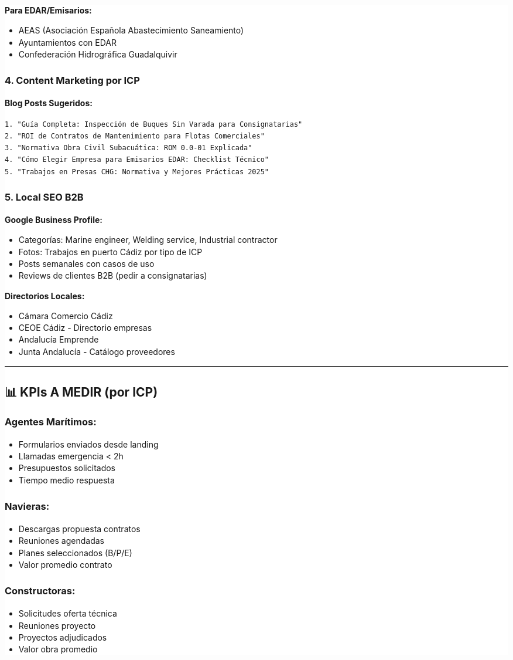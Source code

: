 **Para EDAR/Emisarios:**
- AEAS (Asociación Española Abastecimiento Saneamiento)
- Ayuntamientos con EDAR
- Confederación Hidrográfica Guadalquivir

### **4. Content Marketing por ICP**

**Blog Posts Sugeridos:**
```
1. "Guía Completa: Inspección de Buques Sin Varada para Consignatarias"
2. "ROI de Contratos de Mantenimiento para Flotas Comerciales"
3. "Normativa Obra Civil Subacuática: ROM 0.0-01 Explicada"
4. "Cómo Elegir Empresa para Emisarios EDAR: Checklist Técnico"
5. "Trabajos en Presas CHG: Normativa y Mejores Prácticas 2025"
```

### **5. Local SEO B2B**

**Google Business Profile:**
- Categorías: Marine engineer, Welding service, Industrial contractor
- Fotos: Trabajos en puerto Cádiz por tipo de ICP
- Posts semanales con casos de uso
- Reviews de clientes B2B (pedir a consignatarias)

**Directorios Locales:**
- Cámara Comercio Cádiz
- CEOE Cádiz - Directorio empresas
- Andalucía Emprende
- Junta Andalucía - Catálogo proveedores

---

## 📊 KPIs A MEDIR (por ICP)

### **Agentes Marítimos:**
- Formularios enviados desde landing
- Llamadas emergencia < 2h
- Presupuestos solicitados
- Tiempo medio respuesta

### **Navieras:**
- Descargas propuesta contratos
- Reuniones agendadas
- Planes seleccionados (B/P/E)
- Valor promedio contrato

### **Constructoras:**
- Solicitudes oferta técnica
- Reuniones proyecto
- Proyectos adjudicados
- Valor obra promedio
